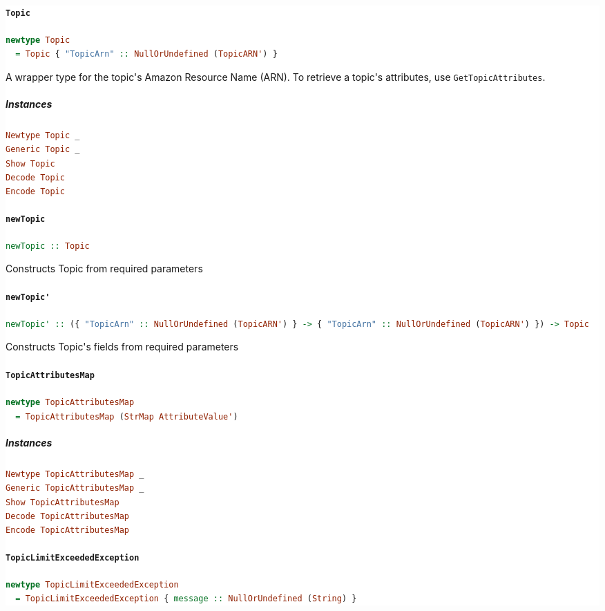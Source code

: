 #### `Topic`

``` purescript
newtype Topic
  = Topic { "TopicArn" :: NullOrUndefined (TopicARN') }
```

<p>A wrapper type for the topic's Amazon Resource Name (ARN). To retrieve a topic's attributes, use <code>GetTopicAttributes</code>.</p>

##### Instances
``` purescript
Newtype Topic _
Generic Topic _
Show Topic
Decode Topic
Encode Topic
```

#### `newTopic`

``` purescript
newTopic :: Topic
```

Constructs Topic from required parameters

#### `newTopic'`

``` purescript
newTopic' :: ({ "TopicArn" :: NullOrUndefined (TopicARN') } -> { "TopicArn" :: NullOrUndefined (TopicARN') }) -> Topic
```

Constructs Topic's fields from required parameters

#### `TopicAttributesMap`

``` purescript
newtype TopicAttributesMap
  = TopicAttributesMap (StrMap AttributeValue')
```

##### Instances
``` purescript
Newtype TopicAttributesMap _
Generic TopicAttributesMap _
Show TopicAttributesMap
Decode TopicAttributesMap
Encode TopicAttributesMap
```

#### `TopicLimitExceededException`

``` purescript
newtype TopicLimitExceededException
  = TopicLimitExceededException { message :: NullOrUndefined (String) }
```
